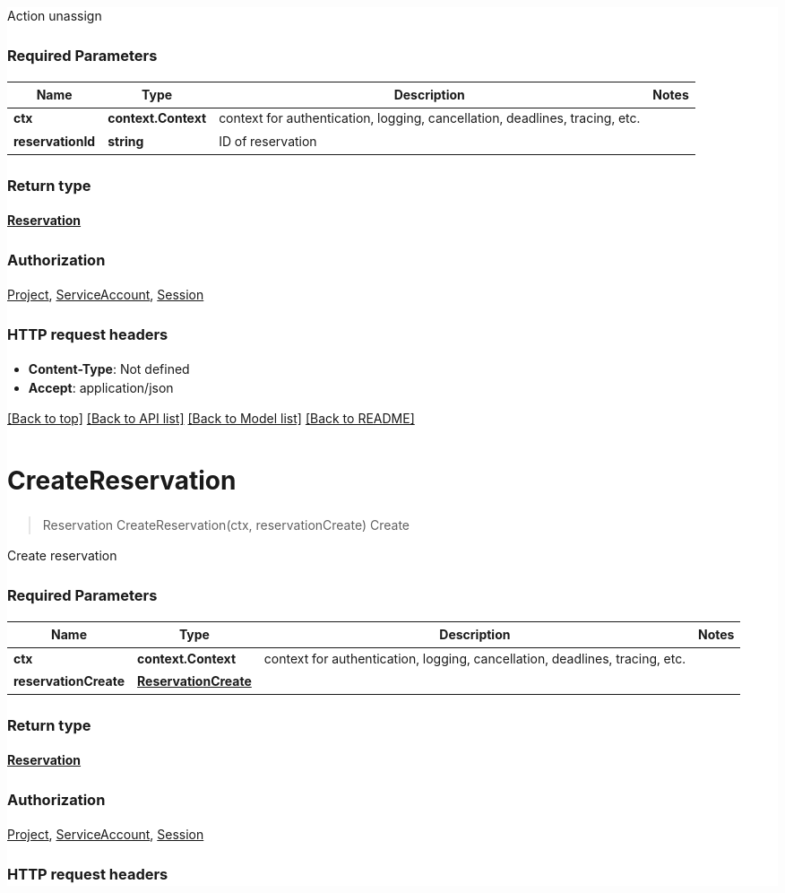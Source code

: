 Action unassign

### Required Parameters

Name | Type | Description  | Notes
------------- | ------------- | ------------- | -------------
 **ctx** | **context.Context** | context for authentication, logging, cancellation, deadlines, tracing, etc.
  **reservationId** | **string**| ID of reservation | 

### Return type

[**Reservation**](reservation.md)

### Authorization

[Project](../README.md#Project), [ServiceAccount](../README.md#ServiceAccount), [Session](../README.md#Session)

### HTTP request headers

 - **Content-Type**: Not defined
 - **Accept**: application/json

[[Back to top]](#) [[Back to API list]](../README.md#documentation-for-api-endpoints) [[Back to Model list]](../README.md#documentation-for-models) [[Back to README]](../README.md)

# **CreateReservation**
> Reservation CreateReservation(ctx, reservationCreate)
Create

Create reservation

### Required Parameters

Name | Type | Description  | Notes
------------- | ------------- | ------------- | -------------
 **ctx** | **context.Context** | context for authentication, logging, cancellation, deadlines, tracing, etc.
  **reservationCreate** | [**ReservationCreate**](ReservationCreate.md)|  | 

### Return type

[**Reservation**](reservation.md)

### Authorization

[Project](../README.md#Project), [ServiceAccount](../README.md#ServiceAccount), [Session](../README.md#Session)

### HTTP request headers
